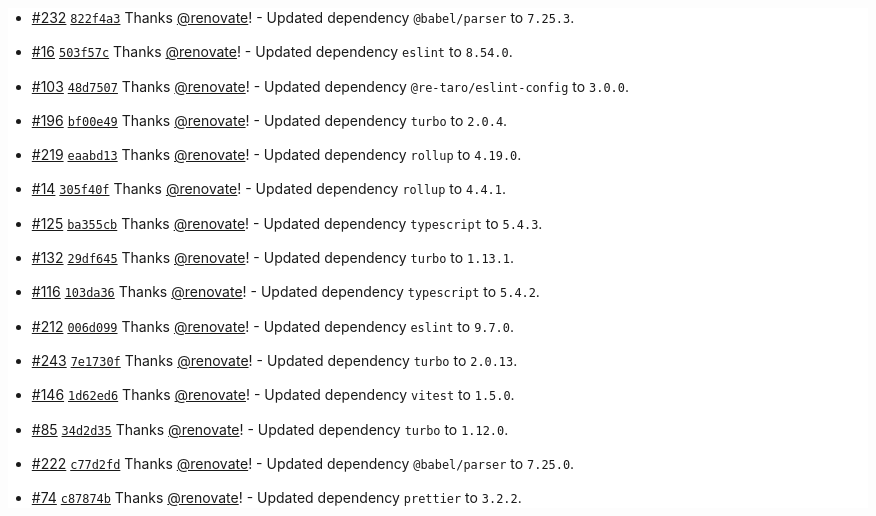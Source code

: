 - [#232](https://github.com/re-taro/postcss-vanilla-extract/pull/232) [`822f4a3`](https://github.com/re-taro/postcss-vanilla-extract/commit/822f4a3fa280c88b35f43a051511057cbd763faa) Thanks [@renovate](https://github.com/apps/renovate)! - Updated dependency `@babel/parser` to `7.25.3`.

- [#16](https://github.com/re-taro/postcss-vanilla-extract/pull/16) [`503f57c`](https://github.com/re-taro/postcss-vanilla-extract/commit/503f57c5bbf3daf6afc3cdea69674a64c55d4997) Thanks [@renovate](https://github.com/apps/renovate)! - Updated dependency `eslint` to `8.54.0`.

- [#103](https://github.com/re-taro/postcss-vanilla-extract/pull/103) [`48d7507`](https://github.com/re-taro/postcss-vanilla-extract/commit/48d7507ddb17bb51d99b429aaf11814bb1c05998) Thanks [@renovate](https://github.com/apps/renovate)! - Updated dependency `@re-taro/eslint-config` to `3.0.0`.

- [#196](https://github.com/re-taro/postcss-vanilla-extract/pull/196) [`bf00e49`](https://github.com/re-taro/postcss-vanilla-extract/commit/bf00e497e0380ede524dcd39e96f183db433442d) Thanks [@renovate](https://github.com/apps/renovate)! - Updated dependency `turbo` to `2.0.4`.

- [#219](https://github.com/re-taro/postcss-vanilla-extract/pull/219) [`eaabd13`](https://github.com/re-taro/postcss-vanilla-extract/commit/eaabd133d4223ca9d28cdf8cf3d9423b0c2670ce) Thanks [@renovate](https://github.com/apps/renovate)! - Updated dependency `rollup` to `4.19.0`.

- [#14](https://github.com/re-taro/postcss-vanilla-extract/pull/14) [`305f40f`](https://github.com/re-taro/postcss-vanilla-extract/commit/305f40f83ca652e436c6da3b1cec24659229ee8d) Thanks [@renovate](https://github.com/apps/renovate)! - Updated dependency `rollup` to `4.4.1`.

- [#125](https://github.com/re-taro/postcss-vanilla-extract/pull/125) [`ba355cb`](https://github.com/re-taro/postcss-vanilla-extract/commit/ba355cbc95a67974be90a8529f4bff2159d41abd) Thanks [@renovate](https://github.com/apps/renovate)! - Updated dependency `typescript` to `5.4.3`.

- [#132](https://github.com/re-taro/postcss-vanilla-extract/pull/132) [`29df645`](https://github.com/re-taro/postcss-vanilla-extract/commit/29df64552d56eb37514107fa983f5a1cf0684aef) Thanks [@renovate](https://github.com/apps/renovate)! - Updated dependency `turbo` to `1.13.1`.

- [#116](https://github.com/re-taro/postcss-vanilla-extract/pull/116) [`103da36`](https://github.com/re-taro/postcss-vanilla-extract/commit/103da369e59b328a77ef25319aa1cbab1a51db82) Thanks [@renovate](https://github.com/apps/renovate)! - Updated dependency `typescript` to `5.4.2`.

- [#212](https://github.com/re-taro/postcss-vanilla-extract/pull/212) [`006d099`](https://github.com/re-taro/postcss-vanilla-extract/commit/006d09954958e80c85ea8090d6e181e8c0697c1b) Thanks [@renovate](https://github.com/apps/renovate)! - Updated dependency `eslint` to `9.7.0`.

- [#243](https://github.com/re-taro/postcss-vanilla-extract/pull/243) [`7e1730f`](https://github.com/re-taro/postcss-vanilla-extract/commit/7e1730f67cacebc5aebfe9770cea6c1fb65207ed) Thanks [@renovate](https://github.com/apps/renovate)! - Updated dependency `turbo` to `2.0.13`.

- [#146](https://github.com/re-taro/postcss-vanilla-extract/pull/146) [`1d62ed6`](https://github.com/re-taro/postcss-vanilla-extract/commit/1d62ed6df1868712f56d7d510fa3a848d0c4f2bf) Thanks [@renovate](https://github.com/apps/renovate)! - Updated dependency `vitest` to `1.5.0`.

- [#85](https://github.com/re-taro/postcss-vanilla-extract/pull/85) [`34d2d35`](https://github.com/re-taro/postcss-vanilla-extract/commit/34d2d350943c76109dce0aea1829fea5c32cc728) Thanks [@renovate](https://github.com/apps/renovate)! - Updated dependency `turbo` to `1.12.0`.

- [#222](https://github.com/re-taro/postcss-vanilla-extract/pull/222) [`c77d2fd`](https://github.com/re-taro/postcss-vanilla-extract/commit/c77d2fd5326f980f99a962463ad74ec4911e4cff) Thanks [@renovate](https://github.com/apps/renovate)! - Updated dependency `@babel/parser` to `7.25.0`.

- [#74](https://github.com/re-taro/postcss-vanilla-extract/pull/74) [`c87874b`](https://github.com/re-taro/postcss-vanilla-extract/commit/c87874bbbdfe65059f4ebfa5597ad917a6324547) Thanks [@renovate](https://github.com/apps/renovate)! - Updated dependency `prettier` to `3.2.2`.
